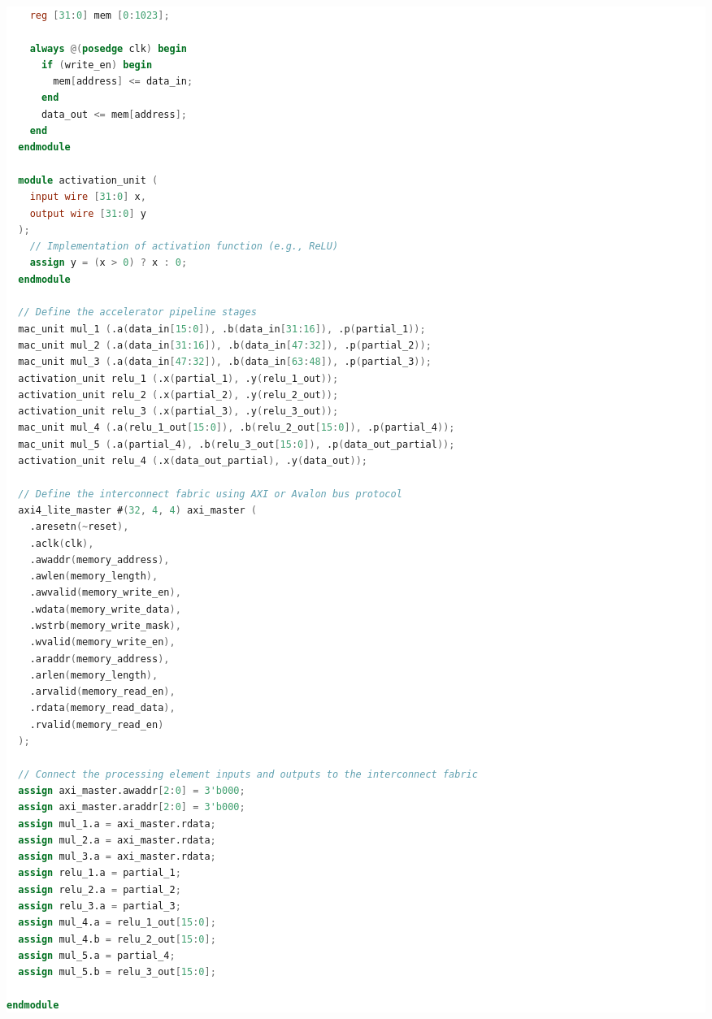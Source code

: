 ```verilog
    reg [31:0] mem [0:1023];

    always @(posedge clk) begin
      if (write_en) begin
        mem[address] <= data_in;
      end
      data_out <= mem[address];
    end
  endmodule

  module activation_unit (
    input wire [31:0] x,
    output wire [31:0] y
  );
    // Implementation of activation function (e.g., ReLU)
    assign y = (x > 0) ? x : 0;
  endmodule

  // Define the accelerator pipeline stages
  mac_unit mul_1 (.a(data_in[15:0]), .b(data_in[31:16]), .p(partial_1));
  mac_unit mul_2 (.a(data_in[31:16]), .b(data_in[47:32]), .p(partial_2));
  mac_unit mul_3 (.a(data_in[47:32]), .b(data_in[63:48]), .p(partial_3));
  activation_unit relu_1 (.x(partial_1), .y(relu_1_out));
  activation_unit relu_2 (.x(partial_2), .y(relu_2_out));
  activation_unit relu_3 (.x(partial_3), .y(relu_3_out));
  mac_unit mul_4 (.a(relu_1_out[15:0]), .b(relu_2_out[15:0]), .p(partial_4));
  mac_unit mul_5 (.a(partial_4), .b(relu_3_out[15:0]), .p(data_out_partial));
  activation_unit relu_4 (.x(data_out_partial), .y(data_out));

  // Define the interconnect fabric using AXI or Avalon bus protocol
  axi4_lite_master #(32, 4, 4) axi_master (
    .aresetn(~reset),
    .aclk(clk),
    .awaddr(memory_address),
    .awlen(memory_length),
    .awvalid(memory_write_en),
    .wdata(memory_write_data),
    .wstrb(memory_write_mask),
    .wvalid(memory_write_en),
    .araddr(memory_address),
    .arlen(memory_length),
    .arvalid(memory_read_en),
    .rdata(memory_read_data),
    .rvalid(memory_read_en)
  );

  // Connect the processing element inputs and outputs to the interconnect fabric
  assign axi_master.awaddr[2:0] = 3'b000;
  assign axi_master.araddr[2:0] = 3'b000;
  assign mul_1.a = axi_master.rdata;
  assign mul_2.a = axi_master.rdata;
  assign mul_3.a = axi_master.rdata;
  assign relu_1.a = partial_1;
  assign relu_2.a = partial_2;
  assign relu_3.a = partial_3;
  assign mul_4.a = relu_1_out[15:0];
  assign mul_4.b = relu_2_out[15:0];
  assign mul_5.a = partial_4;
  assign mul_5.b = relu_3_out[15:0];

endmodule
```
